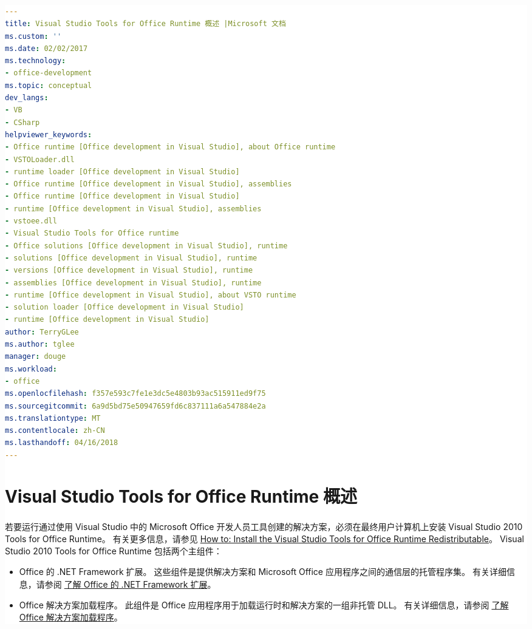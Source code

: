 ```yaml
---
title: Visual Studio Tools for Office Runtime 概述 |Microsoft 文档
ms.custom: ''
ms.date: 02/02/2017
ms.technology:
- office-development
ms.topic: conceptual
dev_langs:
- VB
- CSharp
helpviewer_keywords:
- Office runtime [Office development in Visual Studio], about Office runtime
- VSTOLoader.dll
- runtime loader [Office development in Visual Studio]
- Office runtime [Office development in Visual Studio], assemblies
- Office runtime [Office development in Visual Studio]
- runtime [Office development in Visual Studio], assemblies
- vstoee.dll
- Visual Studio Tools for Office runtime
- Office solutions [Office development in Visual Studio], runtime
- solutions [Office development in Visual Studio], runtime
- versions [Office development in Visual Studio], runtime
- assemblies [Office development in Visual Studio], runtime
- runtime [Office development in Visual Studio], about VSTO runtime
- solution loader [Office development in Visual Studio]
- runtime [Office development in Visual Studio]
author: TerryGLee
ms.author: tglee
manager: douge
ms.workload:
- office
ms.openlocfilehash: f357e593c7fe1e3dc5e4803b93ac515911ed9f75
ms.sourcegitcommit: 6a9d5bd75e50947659fd6c837111a6a547884e2a
ms.translationtype: MT
ms.contentlocale: zh-CN
ms.lasthandoff: 04/16/2018
---
```

# <a name="visual-studio-tools-for-office-runtime-overview"></a>Visual Studio Tools for Office Runtime 概述
  若要运行通过使用 Visual Studio 中的 Microsoft Office 开发人员工具创建的解决方案，必须在最终用户计算机上安装 Visual Studio 2010 Tools for Office Runtime。 有关更多信息，请参见 [How to: Install the Visual Studio Tools for Office Runtime Redistributable](../vsto/how-to-install-the-visual-studio-tools-for-office-runtime-redistributable.md)。 Visual Studio 2010 Tools for Office Runtime 包括两个主组件：  
  
-   Office 的 .NET Framework 扩展。 这些组件是提供解决方案和 Microsoft Office 应用程序之间的通信层的托管程序集。 有关详细信息，请参阅 [了解 Office 的 .NET Framework 扩展](#officeextensions)。  
  
-   Office 解决方案加载程序。 此组件是 Office 应用程序用于加载运行时和解决方案的一组非托管 DLL。 有关详细信息，请参阅 [了解 Office 解决方案加载程序](#UnmanagedLoader)。  
  